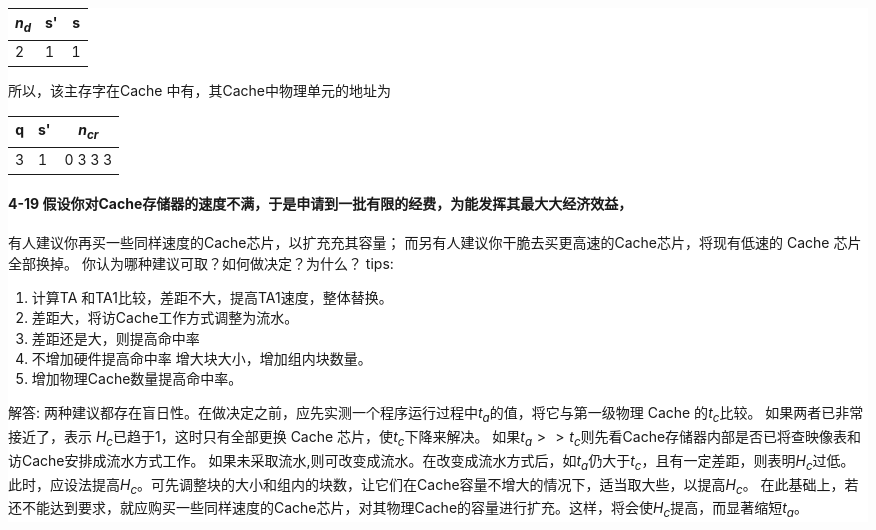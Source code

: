 | $n_d$ | s' | s |
|-------|----|---|
| 2     | 1  | 1 |
所以，该主存字在Cache 中有，其Cache中物理单元的地址为

| q | s' | $n_{cr}$ |
|---|----|----------|
| 3 | 1  | 0 3 3 3  |
#### 4-19 假设你对Cache存储器的速度不满，于是申请到一批有限的经费，为能发挥其最大大经济效益，
有人建议你再买一些同样速度的Cache芯片，以扩充充其容量；
而另有人建议你干脆去买更高速的Cache芯片，将现有低速的 Cache 芯片全部换掉。
你认为哪种建议可取？如何做决定？为什么？
tips:
1. 计算TA 和TA1比较，差距不大，提高TA1速度，整体替换。
2. 差距大，将访Cache工作方式调整为流水。
3. 差距还是大，则提高命中率
4. 不增加硬件提高命中率 增大块大小，增加组内块数量。
5. 增加物理Cache数量提高命中率。

解答:
两种建议都存在盲日性。在做决定之前，应先实测一个程序运行过程中$t_a$的值，将它与第一级物理 Cache 的$t_c$比较。
如果两者已非常接近了，表示 $H_c$已趋于1，这时只有全部更换 Cache 芯片，使$t_c$下降来解决。
如果$t_a >> t_c$则先看Cache存储器内部是否已将查映像表和访Cache安排成流水方式工作。
如果未采取流水,则可改变成流水。在改变成流水方式后，如$t_a$仍大于$t_c$，且有一定差距，则表明$H_c$过低。
此时，应设法提高$H_c$。可先调整块的大小和组内的块数，让它们在Cache容量不增大的情况下，适当取大些，以提高$H_c$。
在此基础上，若还不能达到要求，就应购买一些同样速度的Cache芯片，对其物理Cache的容量进行扩充。这样，将会使$H_c$提高，而显著缩短$t_a$。